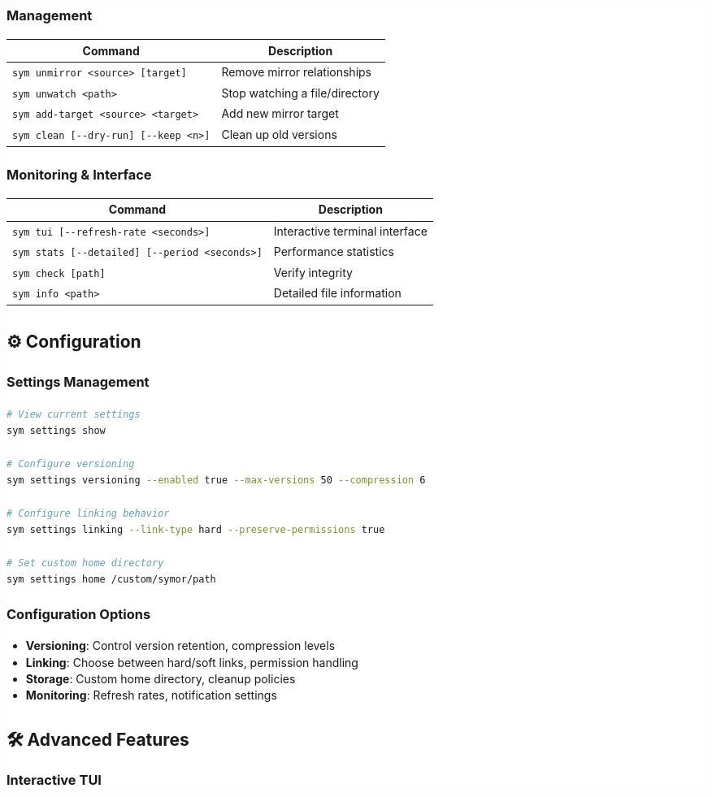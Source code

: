 ### Management

| Command | Description |
|---------|-------------|
| `sym unmirror <source> [target]` | Remove mirror relationships |
| `sym unwatch <path>` | Stop watching a file/directory |
| `sym add-target <source> <target>` | Add new mirror target |
| `sym clean [--dry-run] [--keep <n>]` | Clean up old versions |

### Monitoring & Interface

| Command | Description |
|---------|-------------|
| `sym tui [--refresh-rate <seconds>]` | Interactive terminal interface |
| `sym stats [--detailed] [--period <seconds>]` | Performance statistics |
| `sym check [path]` | Verify integrity |
| `sym info <path>` | Detailed file information |

## ⚙️ Configuration

### Settings Management

```bash
# View current settings
sym settings show

# Configure versioning
sym settings versioning --enabled true --max-versions 50 --compression 6

# Configure linking behavior
sym settings linking --link-type hard --preserve-permissions true

# Set custom home directory
sym settings home /custom/symor/path
```

### Configuration Options

- **Versioning**: Control version retention, compression levels
- **Linking**: Choose between hard/soft links, permission handling
- **Storage**: Custom home directory, cleanup policies
- **Monitoring**: Refresh rates, notification settings

## 🛠️ Advanced Features

### Interactive TUI
